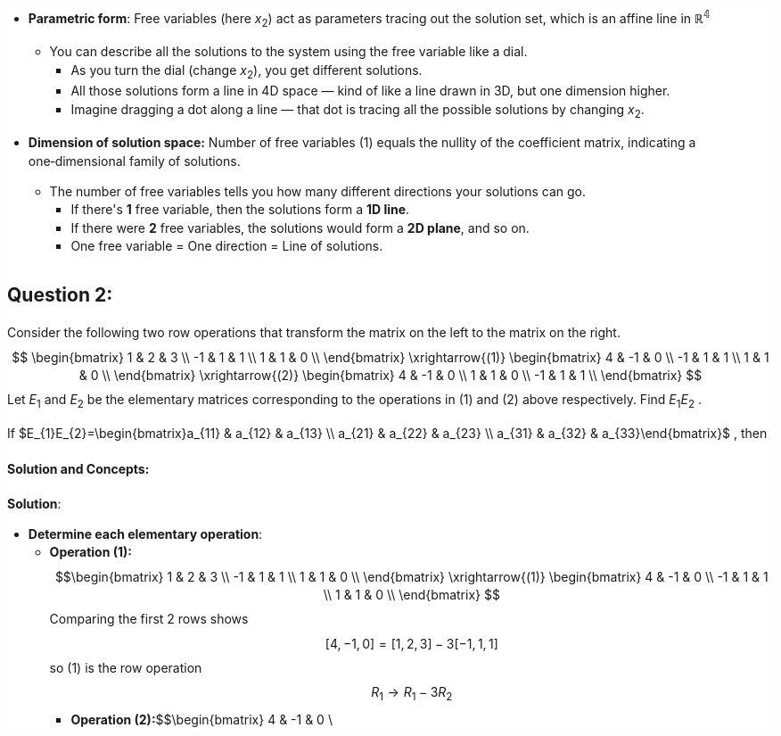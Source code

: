 - **Parametric form**: Free variables (here $x_{2}$) act as parameters tracing out the solution set, which is an affine line in $\mathbb{R^4}$
	- You can describe all the solutions to the system using the free variable like a dial.
		- As you turn the dial (change $x_{2}$), you get different solutions.
		- All those solutions form a line in 4D space — kind of like a line drawn in 3D, but one dimension higher.
		- Imagine dragging a dot along a line — that dot is tracing all the possible solutions by changing $x_{2}$.
	
- **Dimension of solution space:** Number of free variables (1) equals the nullity of the coefficient matrix, indicating a one‑dimensional family of solutions.
	- The number of free variables tells you how many different directions your solutions can go.
		- If there's **1** free variable, then the solutions form a **1D line**.
		- If there were **2** free variables, the solutions would form a **2D plane**, and so on.
		- One free variable = One direction = Line of solutions.







## Question 2: 
Consider the following two row operations that transform the matrix on the left to the matrix on the right. 
$$
\begin{bmatrix}
1 & 2 & 3 \\
-1 & 1 & 1 \\ 
1 & 1 & 0 \\
\end{bmatrix}
\xrightarrow{(1)}
\begin{bmatrix}
4 & -1 & 0 \\
-1 & 1 & 1 \\ 
1 & 1 & 0 \\
\end{bmatrix}
\xrightarrow{(2)}
\begin{bmatrix}
4 & -1 & 0 \\
1 & 1 & 0 \\ 
-1 & 1 & 1 \\
\end{bmatrix}
$$Let $E_{1}$ and $E_{2}$ be the elementary matrices corresponding to the operations in (1) and (2) above respectively. Find $E_{1}E_{2}$ . 

If $E_{1}E_{2}=\begin{bmatrix}a_{11} & a_{12} & a_{13} \\ a_{21} & a_{22} & a_{23} \\ a_{31} & a_{32} & a_{33}\end{bmatrix}$ , then 
#### Solution and Concepts:
**Solution**:
- **Determine each elementary operation**:
	- **Operation (1):**$$\begin{bmatrix}
1 & 2 & 3 \\
-1 & 1 & 1 \\ 
1 & 1 & 0 \\
\end{bmatrix}
\xrightarrow{(1)}
\begin{bmatrix}
4 & -1 & 0 \\
-1 & 1 & 1 \\ 
1 & 1 & 0 \\
\end{bmatrix}
	  $$Comparing the first 2 rows shows $$[4,-1,0]=[1,2,3]-3[-1,1,1]$$so (1) is the row operation $$R_{1}\to R_{1}-3R_{2}$$
	  - **Operation (2):**$$\begin{bmatrix}
4 & -1 & 0 \\